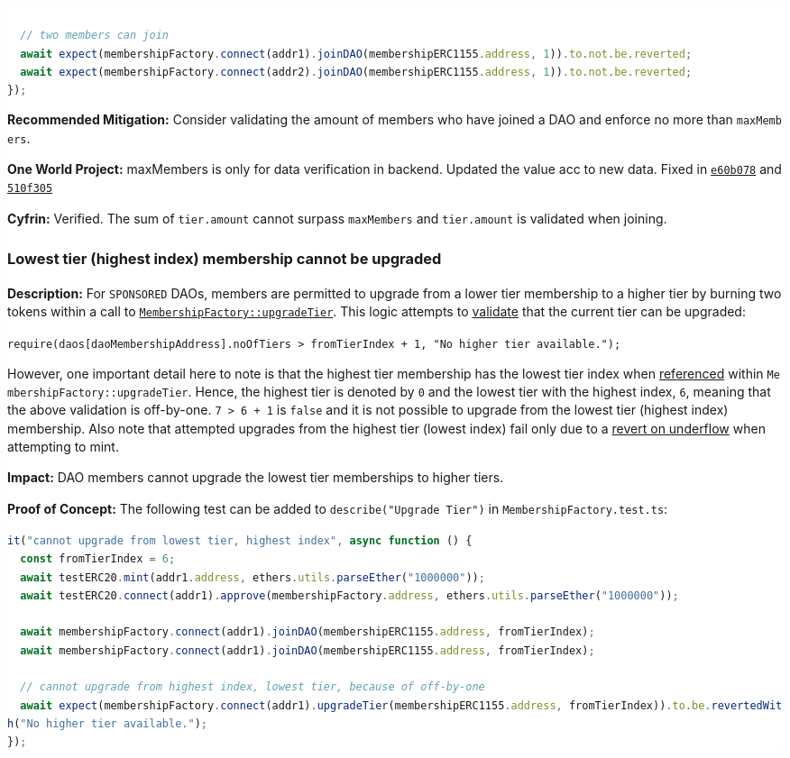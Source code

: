 ```javascript

  // two members can join
  await expect(membershipFactory.connect(addr1).joinDAO(membershipERC1155.address, 1)).to.not.be.reverted;
  await expect(membershipFactory.connect(addr2).joinDAO(membershipERC1155.address, 1)).to.not.be.reverted;
});
```

**Recommended Mitigation:** Consider validating the amount of members who have joined a DAO and enforce no more than `maxMembers`.

**One World Project:** maxMembers is only for data verification in backend. Updated the value acc to new data. Fixed in [`e60b078`](https://github.com/OneWpOrg/smart-contracts-blockchain-1wp/commit/e60b078f09d4ed0f1e509f36a2a6d42293815737) and [`510f305`](https://github.com/OneWpOrg/smart-contracts-blockchain-1wp/commit/510f305e24a89e0815934ab257a413b9e835607f)

**Cyfrin:** Verified. The sum of `tier.amount` cannot surpass `maxMembers` and `tier.amount` is validated when joining.


### Lowest tier (highest index) membership cannot be upgraded

**Description:** For `SPONSORED` DAOs, members are permitted to upgrade from a lower tier membership to a higher tier by burning two tokens within a call to [`MembershipFactory::upgradeTier`](https://github.com/OneWpOrg/smart-contracts-blockchain-1wp/blob/416630e46ea6f0e9bd9bdd0aea6a48119d0b515a/contracts/dao/MembershipFactory.sol#L135-L144). This logic attempts to [validate](https://github.com/OneWpOrg/smart-contracts-blockchain-1wp/blob/416630e46ea6f0e9bd9bdd0aea6a48119d0b515a/contracts/dao/MembershipFactory.sol#L140) that the current tier can be upgraded:

```solidity
require(daos[daoMembershipAddress].noOfTiers > fromTierIndex + 1, "No higher tier available.");
```

However, one important detail here to note is that the highest tier membership has the lowest tier index when [referenced](https://github.com/OneWpOrg/audit-2024-10-oneworld/blob/416630e46ea6f0e9bd9bdd0aea6a48119d0b515a/contracts/dao/MembershipFactory.sol#L140-L142) within `MembershipFactory::upgradeTier`. Hence, the highest tier is denoted by `0` and the lowest tier with the highest index, `6`, meaning that the above validation is off-by-one. `7 > 6 + 1` is `false` and it is not possible to upgrade from the lowest tier (highest index) membership. Also note that attempted upgrades from the highest tier (lowest index) fail only due to a [revert on underflow](https://github.com/OneWpOrg/audit-2024-10-oneworld/blob/416630e46ea6f0e9bd9bdd0aea6a48119d0b515a/contracts/dao/MembershipFactory.sol#L142) when attempting to mint.

**Impact:** DAO members cannot upgrade the lowest tier memberships to higher tiers.

**Proof of Concept:** The following test can be added to `describe("Upgrade Tier")` in `MembershipFactory.test.ts`:
```javascript
it("cannot upgrade from lowest tier, highest index", async function () {
  const fromTierIndex = 6;
  await testERC20.mint(addr1.address, ethers.utils.parseEther("1000000"));
  await testERC20.connect(addr1).approve(membershipFactory.address, ethers.utils.parseEther("1000000"));

  await membershipFactory.connect(addr1).joinDAO(membershipERC1155.address, fromTierIndex);
  await membershipFactory.connect(addr1).joinDAO(membershipERC1155.address, fromTierIndex);

  // cannot upgrade from highest index, lowest tier, because of off-by-one
  await expect(membershipFactory.connect(addr1).upgradeTier(membershipERC1155.address, fromTierIndex)).to.be.revertedWith("No higher tier available.");
});
```
